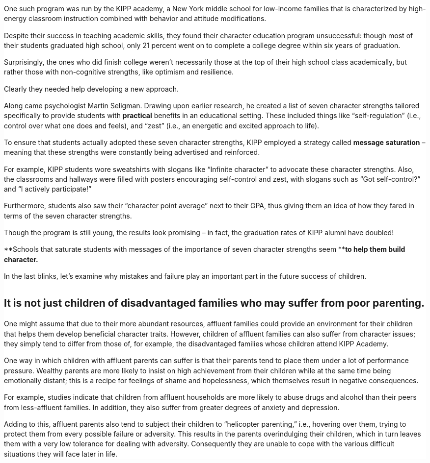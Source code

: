 One such program was run by the KIPP academy, a New York middle school for low-income families that is characterized by high-energy classroom instruction combined with behavior and attitude modifications.

Despite their success in teaching academic skills, they found their character education program unsuccessful: though most of their students graduated high school, only 21 percent went on to complete a college degree within six years of graduation.

Surprisingly, the ones who did finish college weren’t necessarily those at the top of their high school class academically, but rather those with non-cognitive strengths, like optimism and resilience.

Clearly they needed help developing a new approach.

Along came psychologist Martin Seligman. Drawing upon earlier research, he created a list of seven character strengths tailored specifically to provide students with **practical** benefits in an educational setting. These included things like “self-regulation” (i.e., control over what one does and feels), and “zest” (i.e., an energetic and excited approach to life).

To ensure that students actually adopted these seven character strengths, KIPP employed a strategy called **message** **saturation** – meaning that these strengths were constantly being advertised and reinforced.

For example, KIPP students wore sweatshirts with slogans like “Infinite character” to advocate these character strengths. Also, the classrooms and hallways were filled with posters encouraging self-control and zest, with slogans such as “Got self-control?” and “I actively participate!”

Furthermore, students also saw their “character point average” next to their GPA, thus giving them an idea of how they fared in terms of the seven character strengths.

Though the program is still young, the results look promising – in fact, the graduation rates of KIPP alumni have doubled!

**Schools that saturate students with messages of the importance of seven character strengths seem ****to help them build character.**

In the last blinks, let’s examine why mistakes and failure play an important part in the future success of children.

## It is not just children of disadvantaged families who may suffer from poor parenting.

One might assume that due to their more abundant resources, affluent families could provide an environment for their children that helps them develop beneficial character traits. However, children of affluent families can also suffer from character issues; they simply tend to differ from those of, for example, the disadvantaged families whose children attend KIPP Academy.

One way in which children with affluent parents can suffer is that their parents tend to place them under a lot of performance pressure. Wealthy parents are more likely to insist on high achievement from their children while at the same time being emotionally distant; this is a recipe for feelings of shame and hopelessness, which themselves result in negative consequences.

For example, studies indicate that children from affluent households are more likely to abuse drugs and alcohol than their peers from less-affluent families. In addition, they also suffer from greater degrees of anxiety and depression.

Adding to this, affluent parents also tend to subject their children to “helicopter parenting,” i.e., hovering over them, trying to protect them from every possible failure or adversity. This results in the parents overindulging their children, which in turn leaves them with a very low tolerance for dealing with adversity. Consequently they are unable to cope with the various difficult situations they will face later in life.
